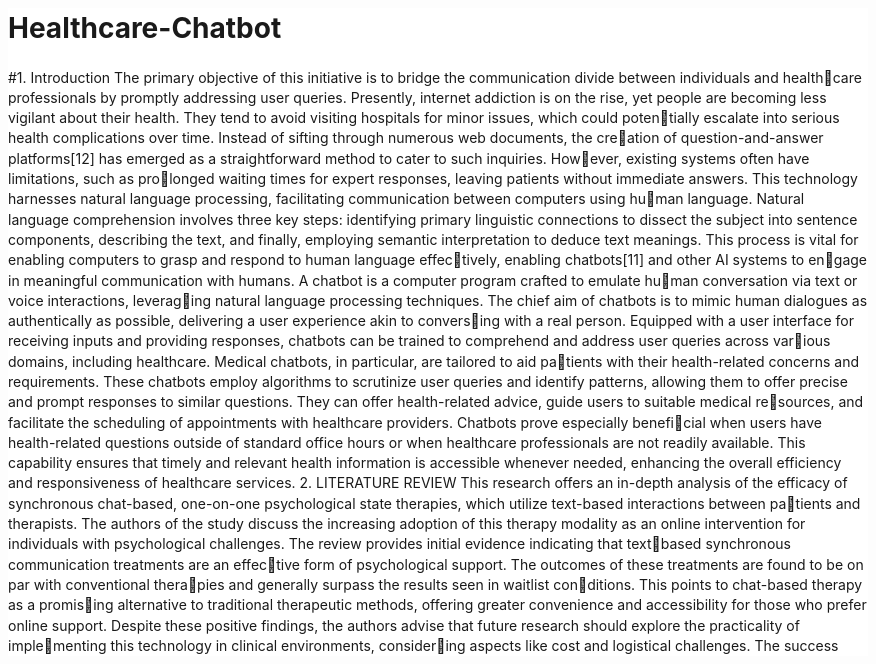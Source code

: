 # Healthcare-Chatbot

#1. Introduction
The primary objective of this initiative is to bridge
the communication divide between individuals and healthcare professionals by promptly addressing user queries.
Presently, internet addiction is on the rise, yet people are
becoming less vigilant about their health. They tend to
avoid visiting hospitals for minor issues, which could potentially escalate into serious health complications over time.
Instead of sifting through numerous web documents, the creation of question-and-answer platforms[12] has emerged as
a straightforward method to cater to such inquiries. However, existing systems often have limitations, such as prolonged waiting times for expert responses, leaving patients
without immediate answers.
This technology harnesses natural language processing,
facilitating communication between computers using human language. Natural language comprehension involves
three key steps: identifying primary linguistic connections
to dissect the subject into sentence components, describing
the text, and finally, employing semantic interpretation to
deduce text meanings. This process is vital for enabling
computers to grasp and respond to human language effectively, enabling chatbots[11] and other AI systems to engage in meaningful communication with humans.
A chatbot is a computer program crafted to emulate human conversation via text or voice interactions, leveraging natural language processing techniques. The chief aim
of chatbots is to mimic human dialogues as authentically
as possible, delivering a user experience akin to conversing with a real person. Equipped with a user interface for
receiving inputs and providing responses, chatbots can be
trained to comprehend and address user queries across various domains, including healthcare.
Medical chatbots, in particular, are tailored to aid patients with their health-related concerns and requirements.
These chatbots employ algorithms to scrutinize user queries
and identify patterns, allowing them to offer precise and
prompt responses to similar questions. They can offer
health-related advice, guide users to suitable medical resources, and facilitate the scheduling of appointments with
healthcare providers. Chatbots prove especially beneficial when users have health-related questions outside of
standard office hours or when healthcare professionals are
not readily available. This capability ensures that timely
and relevant health information is accessible whenever
needed, enhancing the overall efficiency and responsiveness
of healthcare services.
2. LITERATURE REVIEW
This research offers an in-depth analysis of the efficacy
of synchronous chat-based, one-on-one psychological state
therapies, which utilize text-based interactions between patients and therapists. The authors of the study discuss the
increasing adoption of this therapy modality as an online
intervention for individuals with psychological challenges.
The review provides initial evidence indicating that textbased synchronous communication treatments are an effective form of psychological support. The outcomes of these
treatments are found to be on par with conventional therapies and generally surpass the results seen in waitlist conditions. This points to chat-based therapy as a promising alternative to traditional therapeutic methods, offering
greater convenience and accessibility for those who prefer
online support.
Despite these positive findings, the authors advise that
future research should explore the practicality of implementing this technology in clinical environments, considering aspects like cost and logistical challenges. The success